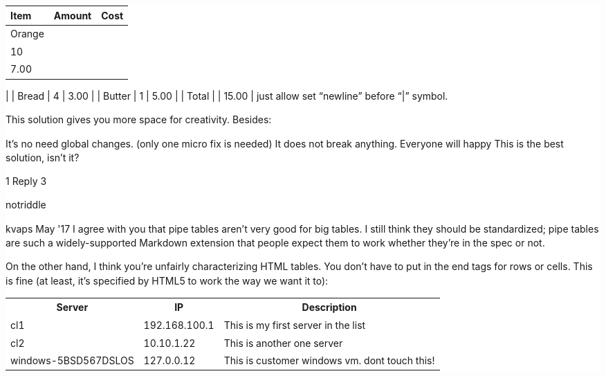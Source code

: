 | Item | Amount | Cost |
|:-----|-------:|-----:|
| Orange
| 10
| 7.00
|
| Bread 
| 4
| 3.00
|
| Butter
| 1
| 5.00
|
| Total |      | 15.00 |
just allow set “newline” before “|” symbol.

This solution gives you more space for creativity. Besides:

It’s no need global changes. (only one micro fix is needed)
It does not break anything.
Everyone will happy
This is the best solution, isn’t it?

1 Reply
3


notriddle

kvaps
May '17
I agree with you that pipe tables aren’t very good for big tables. I still think they should be standardized; pipe tables are such a widely-supported Markdown extension that people expect them to work whether they’re in the spec or not.

On the other hand, I think you’re unfairly characterizing HTML tables. You don’t have to put in the end tags for rows or cells. This is fine (at least, it’s specified by HTML5 to work the way we want it to):

<table>
<tr>
<th> Server
<th> IP
<th> Description
<tr>
<td> cl1
<td> 192.168.100.1
<td> This is my first server in the list
<tr>
<td> cl2
<td> 10.10.1.22
<td> This is another one server
<tr>
<td> windows-5BSD567DSLOS
<td> 127.0.0.12
<td> This is customer windows vm. dont touch this!
<tr>
